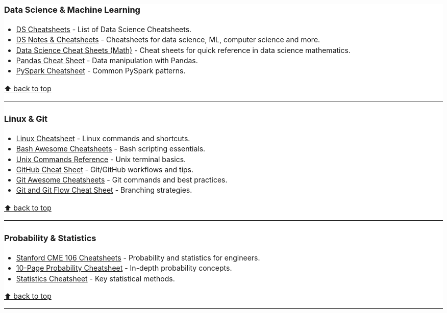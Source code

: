 <a id="cheatsheets-data-science-machine-learning"></a>

### Data Science & Machine Learning

- [DS Cheatsheets](https://github.com/FavioVazquez/ds-cheatsheets) - List of Data Science Cheatsheets.
- [DS Notes \& Cheatsheets](https://github.com/merveenoyan/my_notes) - Cheatsheets for data science, ML, computer science and more.
- [Data Science Cheat Sheets (Math)](https://github.com/ml874/Data-Science-Cheatsheet) - Cheat sheets for quick reference in data science mathematics.
- [Pandas Cheat Sheet](https://pandas.pydata.org/Pandas_Cheat_Sheet.pdf) - Data manipulation with Pandas.
- [PySpark Cheatsheet](https://github.com/kevinschaich/pyspark-cheatsheet) - Common PySpark patterns.

[⬆ back to top](#contents)

---

<a id="cheatsheets-linux-git"></a>

### Linux & Git

- [Linux Cheatsheet](https://github.com/gto76/linux-cheatsheet) - Linux commands and shortcuts.
- [Bash Awesome Cheatsheets](https://github.com/LeCoupa/awesome-cheatsheets/blob/master/languages/bash.sh) - Bash scripting essentials.
- [Unix Commands Reference](https://github.com/AdiBro/Data-Science-Resources/blob/master/Cheat-Sheets/CL-Git/Unix-Commands-Reference.pdf) - Unix terminal basics.
- [GitHub Cheat Sheet](https://github.com/tiimgreen/github-cheat-sheet) - Git/GitHub workflows and tips.
- [Git Awesome Cheatsheets](https://github.com/LeCoupa/awesome-cheatsheets/blob/master/tools/git.sh) - Git commands and best practices.
- [Git and Git Flow Cheat Sheet](https://github.com/arslanbilal/git-cheat-sheet) - Branching strategies.

[⬆ back to top](#contents)

---

<a id="cheatsheets-probability-statistics"></a>

### Probability & Statistics

- [Stanford CME 106 Cheatsheets](https://github.com/shervinea/stanford-cme-106-probability-and-statistics) - Probability and statistics for engineers.
- [10-Page Probability Cheatsheet](https://github.com/wzchen/probability_cheatsheet) - In-depth probability concepts.
- [Statistics Cheatsheet](https://github.com/khanhnamle1994/cracking-the-data-science-interview/blob/master/Cheatsheets/stats_cheatsheet.pdf) - Key statistical methods.

[⬆ back to top](#contents)

---

<a id="cheatsheets-sql-databases"></a>
